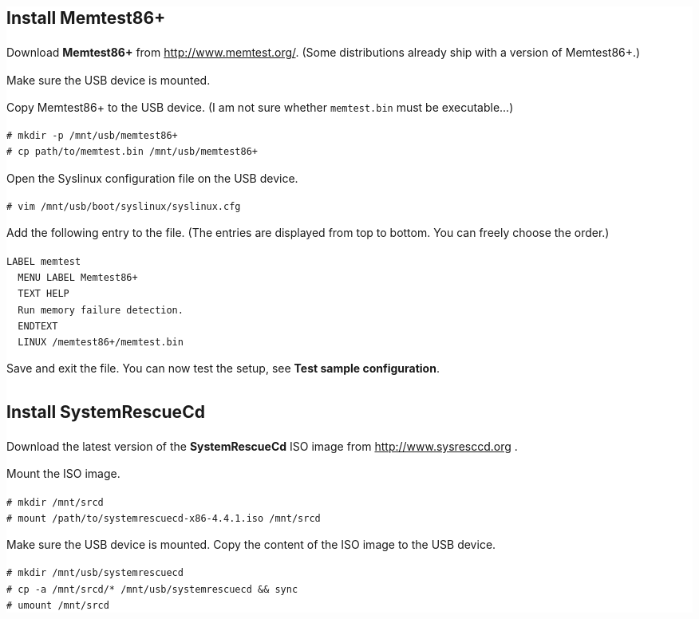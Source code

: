 
## Install Memtest86+

Download __Memtest86+__ from http://www.memtest.org/.  (Some distributions
already ship with a version of Memtest86+.)

Make sure the USB device is mounted.

Copy Memtest86+ to the USB device.
(I am not sure whether `memtest.bin` must be executable...)

```
# mkdir -p /mnt/usb/memtest86+
# cp path/to/memtest.bin /mnt/usb/memtest86+
```

Open the Syslinux configuration file on the USB device.

```
# vim /mnt/usb/boot/syslinux/syslinux.cfg
```

Add the following entry to the file.  (The entries are displayed from top to
bottom.  You can freely choose the order.)

```
LABEL memtest
  MENU LABEL Memtest86+
  TEXT HELP
  Run memory failure detection.
  ENDTEXT
  LINUX /memtest86+/memtest.bin
```

Save and exit the file.  You can now test the setup, see __Test sample
configuration__.


## Install SystemRescueCd

Download the latest version of the __SystemRescueCd__ ISO image from
http://www.sysresccd.org .

Mount the ISO image.

```
# mkdir /mnt/srcd
# mount /path/to/systemrescuecd-x86-4.4.1.iso /mnt/srcd
```

Make sure the USB device is mounted.
Copy the content of the ISO image to the USB device.

```
# mkdir /mnt/usb/systemrescuecd
# cp -a /mnt/srcd/* /mnt/usb/systemrescuecd && sync
# umount /mnt/srcd
```
